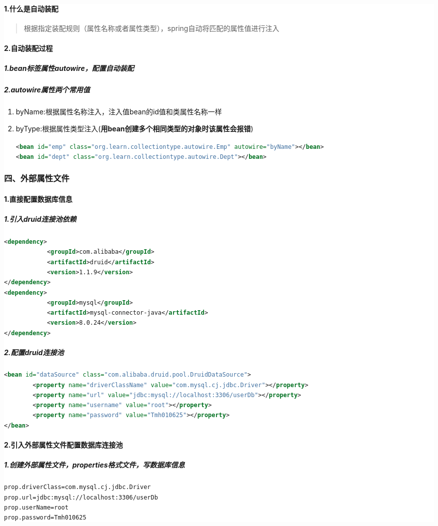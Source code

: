 #### 1.什么是自动装配

> 根据指定装配规则（属性名称或者属性类型），spring自动将匹配的属性值进行注入

#### 2.自动装配过程

##### 1.bean标签属性autowire，配置自动装配

##### 2.autowire属性两个常用值

 1. byName:根据属性名称注入，注入值bean的id值和类属性名称一样

 2. byType:根据属性类型注入(**用bean创建多个相同类型的对象时该属性会报错**)

    ```xml
    <bean id="emp" class="org.learn.collectiontype.autowire.Emp" autowire="byName"></bean>
    <bean id="dept" class="org.learn.collectiontype.autowire.Dept"></bean>
    ```

### 四、外部属性文件

#### 1.直接配置数据库信息

##### 1.引入druid连接池依赖

```xml
<dependency>
            <groupId>com.alibaba</groupId>
            <artifactId>druid</artifactId>
            <version>1.1.9</version>
</dependency>
<dependency>
            <groupId>mysql</groupId>
            <artifactId>mysql-connector-java</artifactId>
            <version>8.0.24</version>
</dependency>
```

##### 2.配置druid连接池

```xml
<bean id="dataSource" class="com.alibaba.druid.pool.DruidDataSource">
        <property name="driverClassName" value="com.mysql.cj.jdbc.Driver"></property>
        <property name="url" value="jdbc:mysql://localhost:3306/userDb"></property>
        <property name="username" value="root"></property>
        <property name="password" value="Tmh010625"></property>
</bean>
```

#### 2.引入外部属性文件配置数据库连接池

##### 1.创建外部属性文件，properties格式文件，写数据库信息

```properties
prop.driverClass=com.mysql.cj.jdbc.Driver
prop.url=jdbc:mysql://localhost:3306/userDb
prop.userName=root
prop.password=Tmh010625
```

